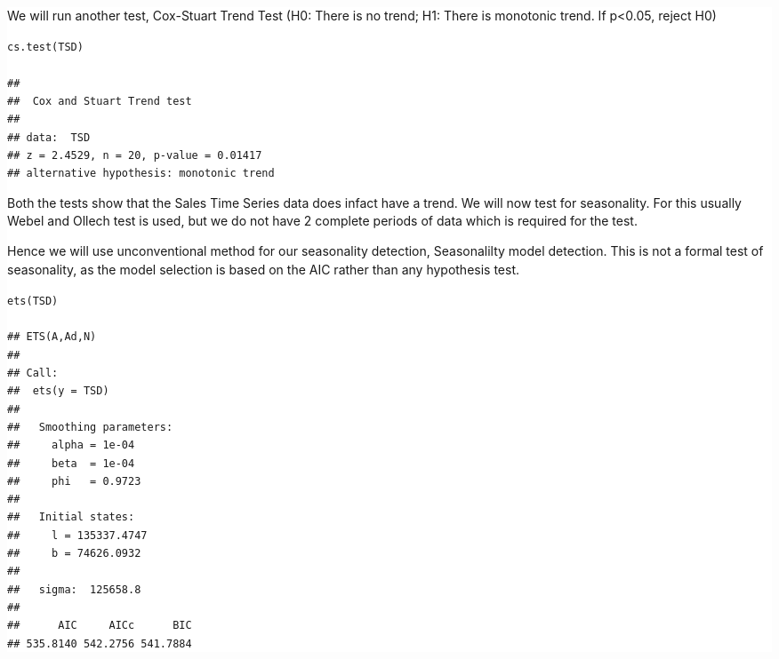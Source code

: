 We will run another test, Cox-Stuart Trend Test (H0: There is no trend;
H1: There is monotonic trend. If p&lt;0.05, reject H0)

    cs.test(TSD)

    ## 
    ##  Cox and Stuart Trend test
    ## 
    ## data:  TSD
    ## z = 2.4529, n = 20, p-value = 0.01417
    ## alternative hypothesis: monotonic trend

Both the tests show that the Sales Time Series data does infact have a
trend. We will now test for seasonality. For this usually Webel and
Ollech test is used, but we do not have 2 complete periods of data which
is required for the test.

Hence we will use unconventional method for our seasonality detection,
Seasonalilty model detection. This is not a formal test of seasonality,
as the model selection is based on the AIC rather than any hypothesis
test.

    ets(TSD)

    ## ETS(A,Ad,N) 
    ## 
    ## Call:
    ##  ets(y = TSD) 
    ## 
    ##   Smoothing parameters:
    ##     alpha = 1e-04 
    ##     beta  = 1e-04 
    ##     phi   = 0.9723 
    ## 
    ##   Initial states:
    ##     l = 135337.4747 
    ##     b = 74626.0932 
    ## 
    ##   sigma:  125658.8
    ## 
    ##      AIC     AICc      BIC 
    ## 535.8140 542.2756 541.7884
